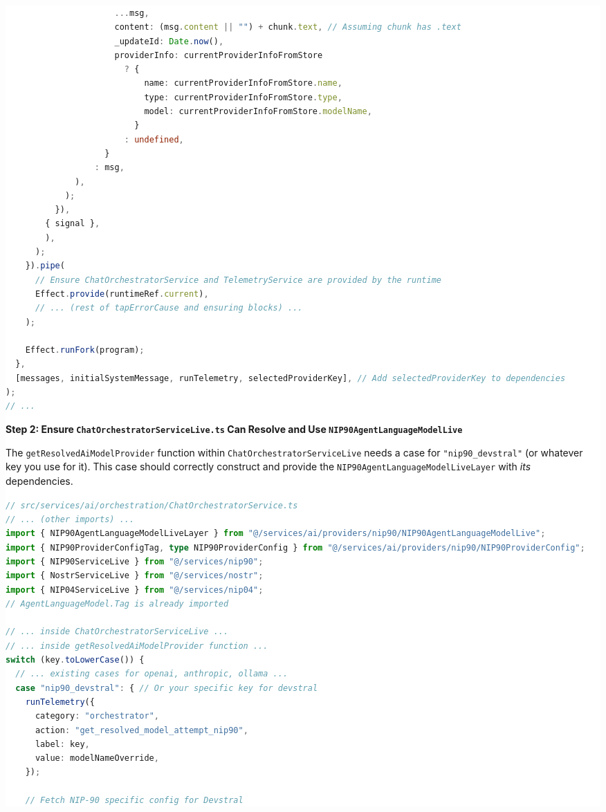 ```typescript
                      ...msg,
                      content: (msg.content || "") + chunk.text, // Assuming chunk has .text
                      _updateId: Date.now(),
                      providerInfo: currentProviderInfoFromStore
                        ? {
                            name: currentProviderInfoFromStore.name,
                            type: currentProviderInfoFromStore.type,
                            model: currentProviderInfoFromStore.modelName,
                          }
                        : undefined,
                    }
                  : msg,
              ),
            );
          }),
        { signal },
        ),
      );
    }).pipe(
      // Ensure ChatOrchestratorService and TelemetryService are provided by the runtime
      Effect.provide(runtimeRef.current),
      // ... (rest of tapErrorCause and ensuring blocks) ...
    );

    Effect.runFork(program);
  },
  [messages, initialSystemMessage, runTelemetry, selectedProviderKey], // Add selectedProviderKey to dependencies
);
// ...
```

**Step 2: Ensure `ChatOrchestratorServiceLive.ts` Can Resolve and Use `NIP90AgentLanguageModelLive`**

The `getResolvedAiModelProvider` function within `ChatOrchestratorServiceLive` needs a case for `"nip90_devstral"` (or whatever key you use for it). This case should correctly construct and provide the `NIP90AgentLanguageModelLiveLayer` with *its* dependencies.

```typescript
// src/services/ai/orchestration/ChatOrchestratorService.ts
// ... (other imports) ...
import { NIP90AgentLanguageModelLiveLayer } from "@/services/ai/providers/nip90/NIP90AgentLanguageModelLive";
import { NIP90ProviderConfigTag, type NIP90ProviderConfig } from "@/services/ai/providers/nip90/NIP90ProviderConfig";
import { NIP90ServiceLive } from "@/services/nip90";
import { NostrServiceLive } from "@/services/nostr";
import { NIP04ServiceLive } from "@/services/nip04";
// AgentLanguageModel.Tag is already imported

// ... inside ChatOrchestratorServiceLive ...
// ... inside getResolvedAiModelProvider function ...
switch (key.toLowerCase()) {
  // ... existing cases for openai, anthropic, ollama ...
  case "nip90_devstral": { // Or your specific key for devstral
    runTelemetry({
      category: "orchestrator",
      action: "get_resolved_model_attempt_nip90",
      label: key,
      value: modelNameOverride,
    });

    // Fetch NIP-90 specific config for Devstral
```